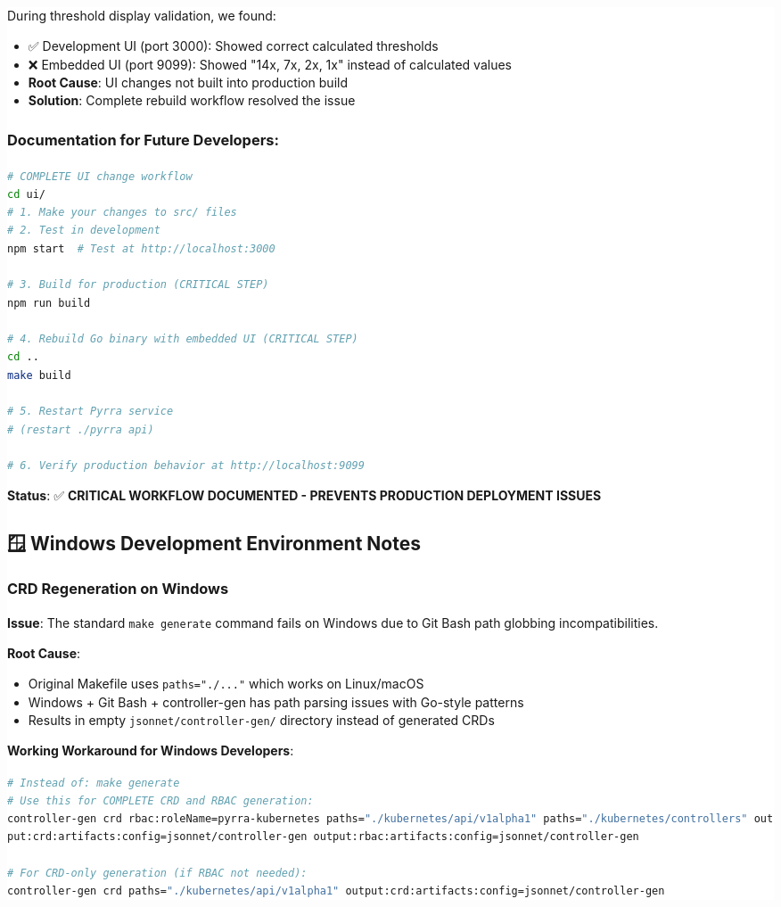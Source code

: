 During threshold display validation, we found:

- ✅ Development UI (port 3000): Showed correct calculated thresholds
- ❌ Embedded UI (port 9099): Showed "14x, 7x, 2x, 1x" instead of calculated values
- **Root Cause**: UI changes not built into production build
- **Solution**: Complete rebuild workflow resolved the issue

### **Documentation for Future Developers**:

```bash
# COMPLETE UI change workflow
cd ui/
# 1. Make your changes to src/ files
# 2. Test in development
npm start  # Test at http://localhost:3000

# 3. Build for production (CRITICAL STEP)
npm run build

# 4. Rebuild Go binary with embedded UI (CRITICAL STEP)
cd ..
make build

# 5. Restart Pyrra service
# (restart ./pyrra api)

# 6. Verify production behavior at http://localhost:9099
```

**Status**: ✅ **CRITICAL WORKFLOW DOCUMENTED - PREVENTS PRODUCTION DEPLOYMENT ISSUES**

## 🪟 **Windows Development Environment Notes**

### **CRD Regeneration on Windows**

**Issue**: The standard `make generate` command fails on Windows due to Git Bash path globbing incompatibilities.

**Root Cause**:

- Original Makefile uses `paths="./..."` which works on Linux/macOS
- Windows + Git Bash + controller-gen has path parsing issues with Go-style patterns
- Results in empty `jsonnet/controller-gen/` directory instead of generated CRDs

**Working Workaround for Windows Developers**:

```bash
# Instead of: make generate
# Use this for COMPLETE CRD and RBAC generation:
controller-gen crd rbac:roleName=pyrra-kubernetes paths="./kubernetes/api/v1alpha1" paths="./kubernetes/controllers" output:crd:artifacts:config=jsonnet/controller-gen output:rbac:artifacts:config=jsonnet/controller-gen

# For CRD-only generation (if RBAC not needed):
controller-gen crd paths="./kubernetes/api/v1alpha1" output:crd:artifacts:config=jsonnet/controller-gen
```
